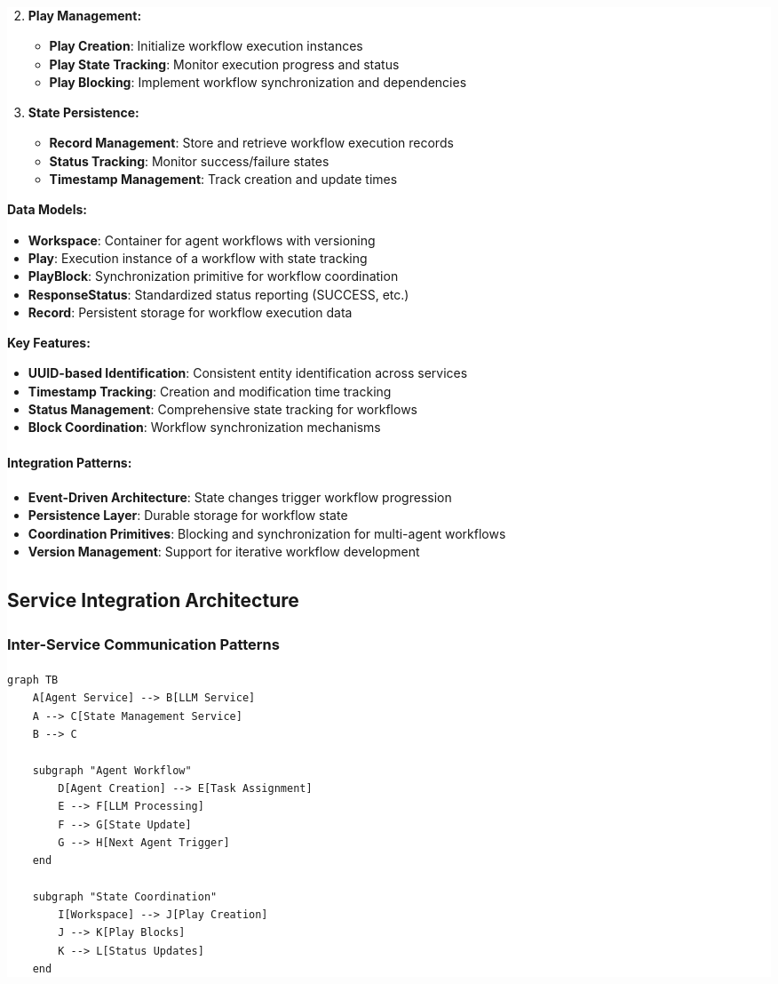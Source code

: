 2. **Play Management:**
   - **Play Creation**: Initialize workflow execution instances
   - **Play State Tracking**: Monitor execution progress and status
   - **Play Blocking**: Implement workflow synchronization and dependencies

3. **State Persistence:**
   - **Record Management**: Store and retrieve workflow execution records
   - **Status Tracking**: Monitor success/failure states
   - **Timestamp Management**: Track creation and update times

**Data Models:**
- **Workspace**: Container for agent workflows with versioning
- **Play**: Execution instance of a workflow with state tracking
- **PlayBlock**: Synchronization primitive for workflow coordination
- **ResponseStatus**: Standardized status reporting (SUCCESS, etc.)
- **Record**: Persistent storage for workflow execution data

**Key Features:**
- **UUID-based Identification**: Consistent entity identification across services
- **Timestamp Tracking**: Creation and modification time tracking
- **Status Management**: Comprehensive state tracking for workflows
- **Block Coordination**: Workflow synchronization mechanisms

#### Integration Patterns:
- **Event-Driven Architecture**: State changes trigger workflow progression
- **Persistence Layer**: Durable storage for workflow state
- **Coordination Primitives**: Blocking and synchronization for multi-agent workflows
- **Version Management**: Support for iterative workflow development

## Service Integration Architecture

### Inter-Service Communication Patterns

```mermaid
graph TB
    A[Agent Service] --> B[LLM Service]
    A --> C[State Management Service]
    B --> C
    
    subgraph "Agent Workflow"
        D[Agent Creation] --> E[Task Assignment]
        E --> F[LLM Processing]
        F --> G[State Update]
        G --> H[Next Agent Trigger]
    end
    
    subgraph "State Coordination"
        I[Workspace] --> J[Play Creation]
        J --> K[Play Blocks]
        K --> L[Status Updates]
    end
```
